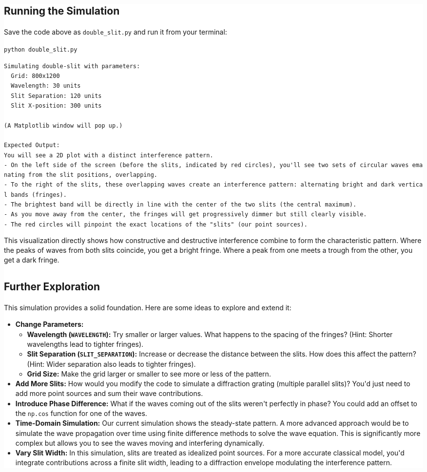 ## Running the Simulation

Save the code above as `double_slit.py` and run it from your terminal:

```bash
python double_slit.py
```

```output
Simulating double-slit with parameters:
  Grid: 800x1200
  Wavelength: 30 units
  Slit Separation: 120 units
  Slit X-position: 300 units

(A Matplotlib window will pop up.)

Expected Output:
You will see a 2D plot with a distinct interference pattern.
- On the left side of the screen (before the slits, indicated by red circles), you'll see two sets of circular waves emanating from the slit positions, overlapping.
- To the right of the slits, these overlapping waves create an interference pattern: alternating bright and dark vertical bands (fringes).
- The brightest band will be directly in line with the center of the two slits (the central maximum).
- As you move away from the center, the fringes will get progressively dimmer but still clearly visible.
- The red circles will pinpoint the exact locations of the "slits" (our point sources).
```

This visualization directly shows how constructive and destructive interference combine to form the characteristic pattern. Where the peaks of waves from both slits coincide, you get a bright fringe. Where a peak from one meets a trough from the other, you get a dark fringe.

## Further Exploration

This simulation provides a solid foundation. Here are some ideas to explore and extend it:

*   **Change Parameters:**
    *   **Wavelength (`WAVELENGTH`):** Try smaller or larger values. What happens to the spacing of the fringes? (Hint: Shorter wavelengths lead to tighter fringes).
    *   **Slit Separation (`SLIT_SEPARATION`):** Increase or decrease the distance between the slits. How does this affect the pattern? (Hint: Wider separation also leads to tighter fringes).
    *   **Grid Size:** Make the grid larger or smaller to see more or less of the pattern.
*   **Add More Slits:** How would you modify the code to simulate a diffraction grating (multiple parallel slits)? You'd just need to add more point sources and sum their wave contributions.
*   **Introduce Phase Difference:** What if the waves coming out of the slits weren't perfectly in phase? You could add an offset to the `np.cos` function for one of the waves.
*   **Time-Domain Simulation:** Our current simulation shows the steady-state pattern. A more advanced approach would be to simulate the wave propagation over time using finite difference methods to solve the wave equation. This is significantly more complex but allows you to see the waves moving and interfering dynamically.
*   **Vary Slit Width:** In this simulation, slits are treated as idealized point sources. For a more accurate classical model, you'd integrate contributions across a finite slit width, leading to a diffraction envelope modulating the interference pattern.
